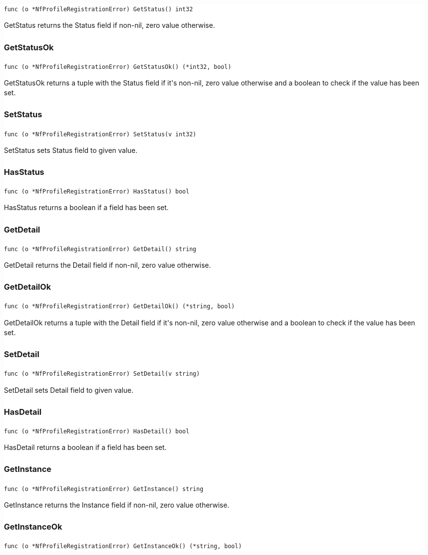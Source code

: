 `func (o *NfProfileRegistrationError) GetStatus() int32`

GetStatus returns the Status field if non-nil, zero value otherwise.

### GetStatusOk

`func (o *NfProfileRegistrationError) GetStatusOk() (*int32, bool)`

GetStatusOk returns a tuple with the Status field if it's non-nil, zero value otherwise
and a boolean to check if the value has been set.

### SetStatus

`func (o *NfProfileRegistrationError) SetStatus(v int32)`

SetStatus sets Status field to given value.

### HasStatus

`func (o *NfProfileRegistrationError) HasStatus() bool`

HasStatus returns a boolean if a field has been set.

### GetDetail

`func (o *NfProfileRegistrationError) GetDetail() string`

GetDetail returns the Detail field if non-nil, zero value otherwise.

### GetDetailOk

`func (o *NfProfileRegistrationError) GetDetailOk() (*string, bool)`

GetDetailOk returns a tuple with the Detail field if it's non-nil, zero value otherwise
and a boolean to check if the value has been set.

### SetDetail

`func (o *NfProfileRegistrationError) SetDetail(v string)`

SetDetail sets Detail field to given value.

### HasDetail

`func (o *NfProfileRegistrationError) HasDetail() bool`

HasDetail returns a boolean if a field has been set.

### GetInstance

`func (o *NfProfileRegistrationError) GetInstance() string`

GetInstance returns the Instance field if non-nil, zero value otherwise.

### GetInstanceOk

`func (o *NfProfileRegistrationError) GetInstanceOk() (*string, bool)`
